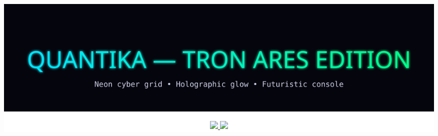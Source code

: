 
<p align="center">
  <img src="docs/assets/tron-banner.svg" alt="Tron Ares Banner" width="100%">
</p>

<p align="center">
  <a href="https://robi2025.github.io/Quantika/playground.html">
    <img src="https://img.shields.io/badge/⚡_Open_Playground-Quantika-00E5FF?style=for-the-badge">
  </a>
  <img src="https://img.shields.io/badge/theme-TRON_ARES-00FF88?style=for-the-badge">
</p>
